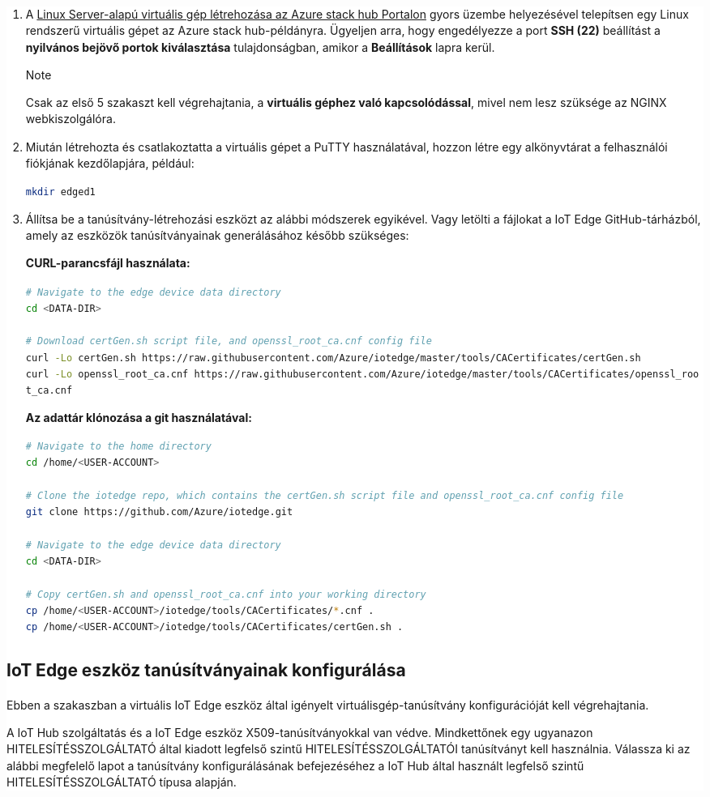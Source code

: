 1. A [Linux Server-alapú virtuális gép létrehozása az Azure stack hub Portalon](azure-stack-quick-linux-portal.md) gyors üzembe helyezésével telepítsen egy Linux rendszerű virtuális gépet az Azure stack hub-példányra. Ügyeljen arra, hogy engedélyezze a port **SSH (22)** beállítást a **nyilvános bejövő portok kiválasztása** tulajdonságban, amikor a **Beállítások** lapra kerül. 

   > [!NOTE]
   > Csak az első 5 szakaszt kell végrehajtania, a **virtuális géphez való kapcsolódással**, mivel nem lesz szüksége az NGINX webkiszolgálóra. 

2. Miután létrehozta és csatlakoztatta a virtuális gépet a PuTTY használatával, hozzon létre egy alkönyvtárat a felhasználói fiókjának kezdőlapjára, például:

   ```bash
   mkdir edged1
   ```

3. Állítsa be a tanúsítvány-létrehozási eszközt az alábbi módszerek egyikével. Vagy letölti a fájlokat a IoT Edge GitHub-tárházból, amely az eszközök tanúsítványainak generálásához később szükséges:

   **CURL-parancsfájl használata:**
   ```bash
   # Navigate to the edge device data directory
   cd <DATA-DIR>
   
   # Download certGen.sh script file, and openssl_root_ca.cnf config file
   curl -Lo certGen.sh https://raw.githubusercontent.com/Azure/iotedge/master/tools/CACertificates/certGen.sh
   curl -Lo openssl_root_ca.cnf https://raw.githubusercontent.com/Azure/iotedge/master/tools/CACertificates/openssl_root_ca.cnf
   ```
   **Az adattár klónozása a git használatával:**
   
   ```bash
   # Navigate to the home directory
   cd /home/<USER-ACCOUNT>
   
   # Clone the iotedge repo, which contains the certGen.sh script file and openssl_root_ca.cnf config file
   git clone https://github.com/Azure/iotedge.git
   
   # Navigate to the edge device data directory
   cd <DATA-DIR>
   
   # Copy certGen.sh and openssl_root_ca.cnf into your working directory
   cp /home/<USER-ACCOUNT>/iotedge/tools/CACertificates/*.cnf .
   cp /home/<USER-ACCOUNT>/iotedge/tools/CACertificates/certGen.sh .
   ```

## <a name="configure-iot-edge-device-certificates"></a>IoT Edge eszköz tanúsítványainak konfigurálása

Ebben a szakaszban a virtuális IoT Edge eszköz által igényelt virtuálisgép-tanúsítvány konfigurációját kell végrehajtania. 

A IoT Hub szolgáltatás és a IoT Edge eszköz X509-tanúsítványokkal van védve. Mindkettőnek egy ugyanazon HITELESÍTÉSSZOLGÁLTATÓ által kiadott legfelső szintű HITELESÍTÉSSZOLGÁLTATÓI tanúsítványt kell használnia. Válassza ki az alábbi megfelelő lapot a tanúsítvány konfigurálásának befejezéséhez a IoT Hub által használt legfelső szintű HITELESÍTÉSSZOLGÁLTATÓ típusa alapján.
